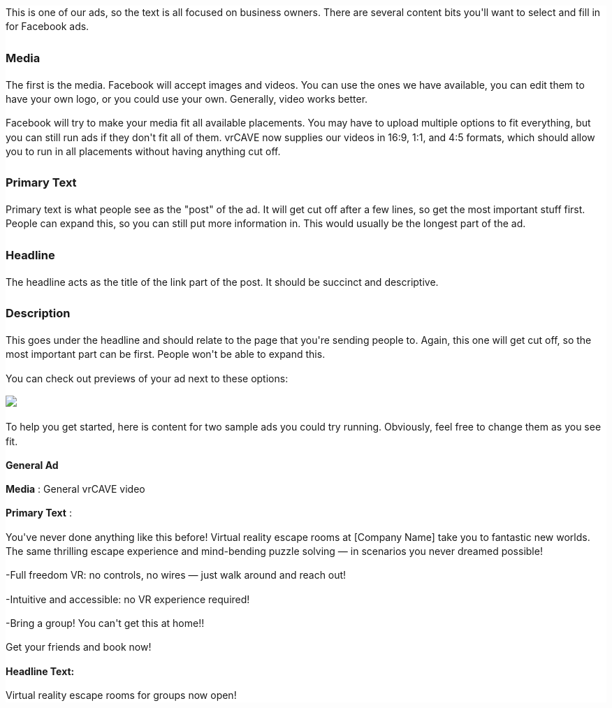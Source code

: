 This is one of our ads, so the text is all focused on business owners. There are several content bits you'll want to select and fill in for Facebook ads.

### Media

The first is the media. Facebook will accept images and videos. You can use the ones we have available, you can edit them to have your own logo, or you could use your own. Generally, video works better.

Facebook will try to make your media fit all available placements. You may have to upload multiple options to fit everything, but you can still run ads if they don't fit all of them. vrCAVE now supplies our videos in 16:9, 1:1, and 4:5 formats, which should allow you to run in all placements without having anything cut off.

### Primary Text

Primary text is what people see as the "post" of the ad. It will get cut off after a few lines, so get the most important stuff first. People can expand this, so you can still put more information in. This would usually be the longest part of the ad.

### Headline

The headline acts as the title of the link part of the post. It should be succinct and descriptive.

### Description

This goes under the headline and should relate to the page that you're sending people to. Again, this one will get cut off, so the most important part can be first. People won't be able to expand this.

You can check out previews of your ad next to these options:

![](RackMultipart20230609-1-112fp8_html_f613f3a278479ec5.png)

To help you get started, here is content for two sample ads you could try running. Obviously, feel free to change them as you see fit.

**General Ad**

**Media** : General vrCAVE video

**Primary Text** :

You've never done anything like this before! Virtual reality escape rooms at [Company Name] take you to fantastic new worlds. The same thrilling escape experience and mind-bending puzzle solving — in scenarios you never dreamed possible!

-Full freedom VR: no controls, no wires — just walk around and reach out!

-Intuitive and accessible: no VR experience required!

-Bring a group! You can't get this at home!!

Get your friends and book now!

**Headline Text:**

Virtual reality escape rooms for groups now open!
